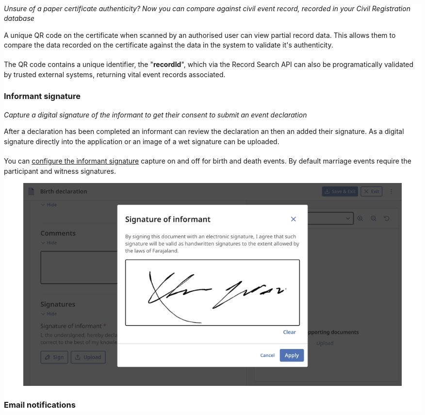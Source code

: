 _Unsure of a paper certificate authenticity? Now you can compare against civil event record, recorded in your Civil Registration database_

A unique QR code on the certificate when scanned by an authorised user can view partial record data. This allows them to compare the data recorded on the certificate against the data in the system to validate it's authenticity. \
\
The QR code contains a unique identifier, the "**recordId**", which via the Record Search API can also be programatically validated by trusted external systems, returning vital event records associated.



### Informant signature&#x20;

_Capture a digital signature of the informant to get their consent to submit an event declaration_

After a declaration has been completed an informant can review the declaration an then an added their signature. As a digital signature directly into the application or an image of a wet signature can be uploaded. \
\
You can [configure the informant signature](../../default-configuration/opencrvs-configuration-in-farajaland/application-settings.md) capture on and off for birth and death events. By default marriage events require the participant and witness signatures.

<figure><img src="../../.gitbook/assets/Screenshot 2023-09-13 at 14.10.44.png" alt=""><figcaption></figcaption></figure>

###

### Email notifications&#x20;
